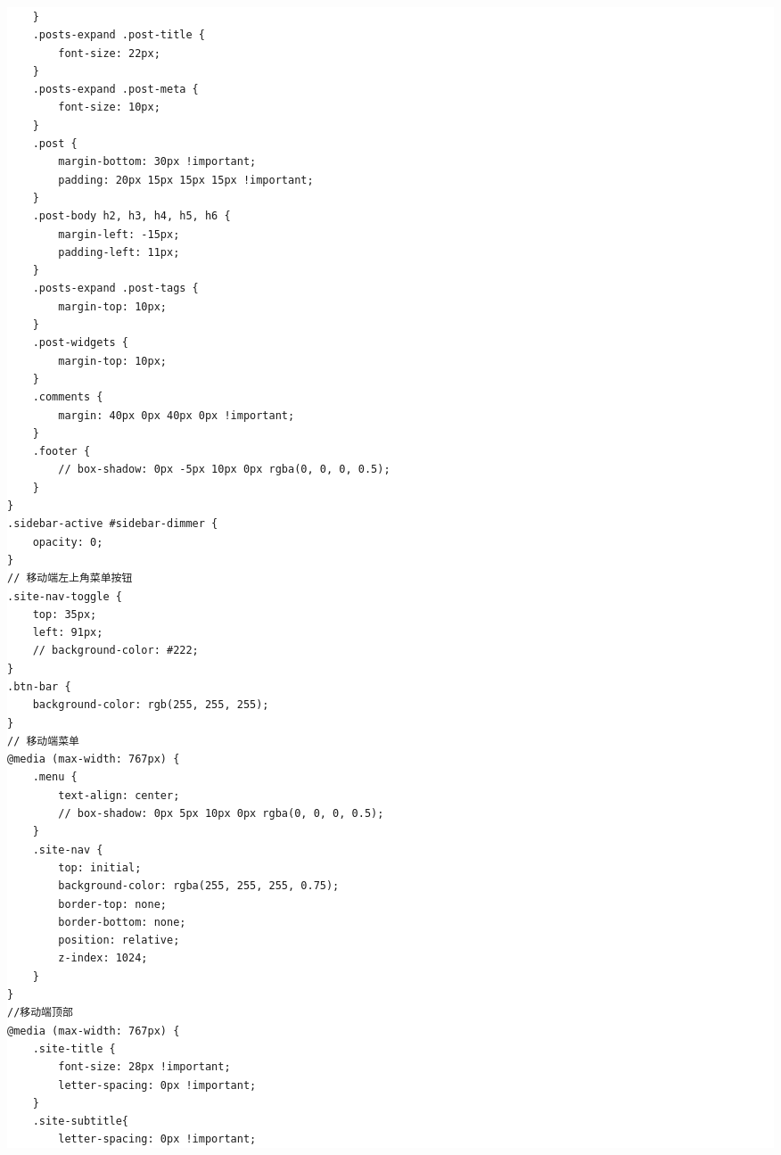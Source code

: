 ```
    }
    .posts-expand .post-title {
        font-size: 22px;
    }
    .posts-expand .post-meta {
        font-size: 10px;
    }
    .post {
        margin-bottom: 30px !important;
        padding: 20px 15px 15px 15px !important;
    }
    .post-body h2, h3, h4, h5, h6 {
        margin-left: -15px;
        padding-left: 11px;
    }
    .posts-expand .post-tags {
        margin-top: 10px;
    }
    .post-widgets {
        margin-top: 10px;
    }
    .comments {
        margin: 40px 0px 40px 0px !important;
    }
    .footer {
        // box-shadow: 0px -5px 10px 0px rgba(0, 0, 0, 0.5);
    }
}
.sidebar-active #sidebar-dimmer {
    opacity: 0;
}
// 移动端左上角菜单按钮
.site-nav-toggle {
    top: 35px;
    left: 91px;
    // background-color: #222;
}
.btn-bar {
    background-color: rgb(255, 255, 255);
}
// 移动端菜单
@media (max-width: 767px) {
    .menu {
        text-align: center;
        // box-shadow: 0px 5px 10px 0px rgba(0, 0, 0, 0.5);
    }
    .site-nav {
        top: initial;
        background-color: rgba(255, 255, 255, 0.75);
        border-top: none;
        border-bottom: none;
        position: relative;
        z-index: 1024;
    }
}
//移动端顶部
@media (max-width: 767px) {
    .site-title {
        font-size: 28px !important;
        letter-spacing: 0px !important;
    }
    .site-subtitle{
        letter-spacing: 0px !important;
```